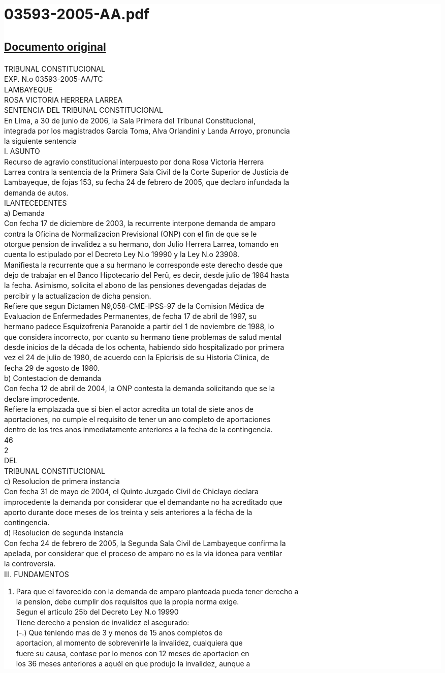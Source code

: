 
03593-2005-AA.pdf
=================
  
[Documento original](https://tc.gob.pe/jurisprudencia/2007/03593-2005-AA.pdf)  
---  
TRIBUNAL CONSTITUCIONAL  
EXP. N.o 03593-2005-AA/TC  
LAMBAYEQUE  
ROSA VICTORIA HERRERA LARREA  
SENTENCIA DEL TRIBUNAL CONSTITUCIONAL  
En Lima, a 30 de junio de 2006, la Sala Primera del Tribunal Constitucional,  
integrada por los magistrados Garcia Toma, Alva Orlandini y Landa Arroyo, pronuncia  
la siguiente sentencia  
I. ASUNTO  
Recurso de agravio constitucional interpuesto por dona Rosa Victoria Herrera  
Larrea contra la sentencia de la Primera Sala Civil de la Corte Superior de Justicia de  
Lambayeque, de fojas 153, su fecha 24 de febrero de 2005, que declaro infundada la  
demanda de autos.  
ILANTECEDENTES  
a) Demanda  
Con fecha 17 de diciembre de 2003, la recurrente interpone demanda de amparo  
contra la Oficina de Normalizacion Previsional (ONP) con el fin de que se le  
otorgue pension de invalidez a su hermano, don Julio Herrera Larrea, tomando en  
cuenta lo estipulado por el Decreto Ley N.o 19990 y la Ley N.o 23908.  
Manifiesta la recurrente que a su hermano le corresponde este derecho desde que  
dejo de trabajar en el Banco Hipotecario del Perû, es decir, desde julio de 1984 hasta  
la fecha. Asimismo, solicita el abono de las pensiones devengadas dejadas de  
percibir y la actualizacion de dicha pension.  
Refiere que segun Dictamen N9,058-CME-IPSS-97 de la Comision Médica de  
Evaluacion de Enfermedades Permanentes, de fecha 17 de abril de 1997, su  
hermano padece Esquizofrenia Paranoide a partir del 1 de noviembre de 1988, lo  
que considera incorrecto, por cuanto su hermano tiene problemas de salud mental  
desde inicios de la década de los ochenta, habiendo sido hospitalizado por primera  
vez el 24 de julio de 1980, de acuerdo con la Epicrisis de su Historia Clinica, de  
fecha 29 de agosto de 1980.  
b) Contestacion de demanda  
Con fecha 12 de abril de 2004, la ONP contesta la demanda solicitando que se la  
declare improcedente.  
Refiere la emplazada que si bien el actor acredita un total de siete anos de  
aportaciones, no cumple el requisito de tener un ano completo de aportaciones  
dentro de los tres anos inmediatamente anteriores a la fecha de la contingencia.  
46  
2  
DEL  
TRIBUNAL CONSTITUCIONAL  
c) Resolucion de primera instancia  
Con fecha 31 de mayo de 2004, el Quinto Juzgado Civil de Chiclayo declara  
improcedente la demanda por considerar que el demandante no ha acreditado que  
aporto durante doce meses de los treinta y seis anteriores a la fécha de la  
contingencia.  
d) Resolucion de segunda instancia  
Con fecha 24 de febrero de 2005, la Segunda Sala Civil de Lambayeque confirma la  
apelada, por considerar que el proceso de amparo no es la via idonea para ventilar  
la controversia.  
III. FUNDAMENTOS  
1. Para que el favorecido con la demanda de amparo planteada pueda tener derecho a  
la pension, debe cumplir dos requisitos que la propia norma exige.  
Segun el articulo 25b del Decreto Ley N.o 19990  
Tiene derecho a pension de invalidez el asegurado:  
(-.) Que teniendo mas de 3 y menos de 15 anos completos de  
aportacion, al momento de sobrevenirle la invalidez, cualquiera que  
fuere su causa, contase por lo menos con 12 meses de aportacion en  
los 36 meses anteriores a aquél en que produjo la invalidez, aunque a  